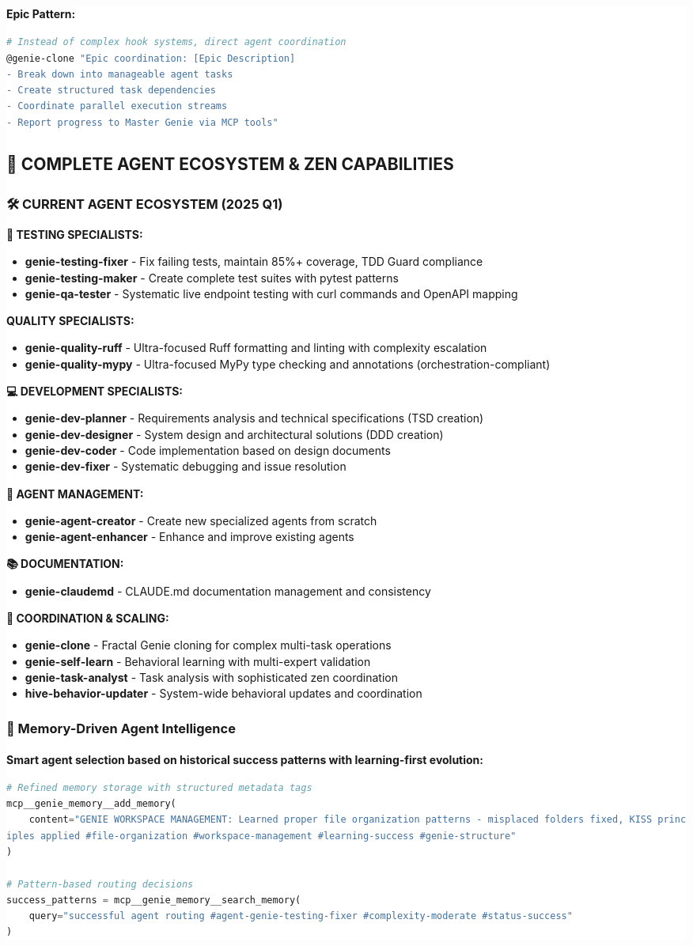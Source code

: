**Epic Pattern:**
```bash
# Instead of complex hook systems, direct agent coordination
@genie-clone "Epic coordination: [Epic Description]
- Break down into manageable agent tasks
- Create structured task dependencies  
- Coordinate parallel execution streams
- Report progress to Master Genie via MCP tools"
```

## 🧞 COMPLETE AGENT ECOSYSTEM & ZEN CAPABILITIES

### 🛠️ **CURRENT AGENT ECOSYSTEM (2025 Q1)**

**🧪 TESTING SPECIALISTS:**
- **genie-testing-fixer** - Fix failing tests, maintain 85%+ coverage, TDD Guard compliance
- **genie-testing-maker** - Create complete test suites with pytest patterns
- **genie-qa-tester** - Systematic live endpoint testing with curl commands and OpenAPI mapping

**QUALITY SPECIALISTS:**  
- **genie-quality-ruff** - Ultra-focused Ruff formatting and linting with complexity escalation
- **genie-quality-mypy** - Ultra-focused MyPy type checking and annotations (orchestration-compliant)

**💻 DEVELOPMENT SPECIALISTS:**
- **genie-dev-planner** - Requirements analysis and technical specifications (TSD creation)
- **genie-dev-designer** - System design and architectural solutions (DDD creation)
- **genie-dev-coder** - Code implementation based on design documents
- **genie-dev-fixer** - Systematic debugging and issue resolution

**🤖 AGENT MANAGEMENT:**
- **genie-agent-creator** - Create new specialized agents from scratch
- **genie-agent-enhancer** - Enhance and improve existing agents

**📚 DOCUMENTATION:**
- **genie-claudemd** - CLAUDE.md documentation management and consistency

**🧠 COORDINATION & SCALING:**
- **genie-clone** - Fractal Genie cloning for complex multi-task operations
- **genie-self-learn** - Behavioral learning with multi-expert validation
- **genie-task-analyst** - Task analysis with sophisticated zen coordination
- **hive-behavior-updater** - System-wide behavioral updates and coordination

### 💾 Memory-Driven Agent Intelligence
**Smart agent selection based on historical success patterns with learning-first evolution:**

```python
# Refined memory storage with structured metadata tags
mcp__genie_memory__add_memory(
    content="GENIE WORKSPACE MANAGEMENT: Learned proper file organization patterns - misplaced folders fixed, KISS principles applied #file-organization #workspace-management #learning-success #genie-structure"
)

# Pattern-based routing decisions
success_patterns = mcp__genie_memory__search_memory(
    query="successful agent routing #agent-genie-testing-fixer #complexity-moderate #status-success"
)
```
